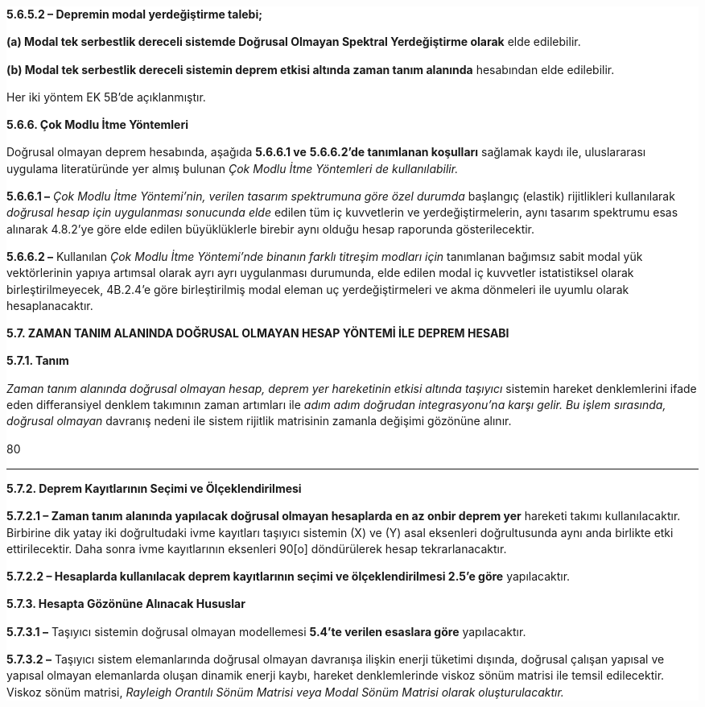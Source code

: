 **5.6.5.2 – Depremin modal yerdeğiştirme talebi;**

**(a) Modal tek serbestlik dereceli sistemde Doğrusal Olmayan Spektral Yerdeğiştirme olarak**
elde edilebilir.

**(b) Modal tek serbestlik dereceli sistemin deprem etkisi altında zaman tanım alanında**
hesabından elde edilebilir.

Her iki yöntem EK 5B’de açıklanmıştır.

**5.6.6. Çok Modlu İtme Yöntemleri**

Doğrusal olmayan deprem hesabında, aşağıda **5.6.6.1 ve** **5.6.6.2’de tanımlanan koşulları**
sağlamak kaydı ile, uluslararası uygulama literatüründe yer almış bulunan _Çok Modlu İtme_
_Yöntemleri de kullanılabilir._

**5.6.6.1 –** _Çok Modlu İtme Yöntemi’nin, verilen tasarım spektrumuna göre_ _özel durumda_
başlangıç (elastik) rijitlikleri kullanılarak _doğrusal hesap için uygulanması sonucunda elde_
edilen tüm iç kuvvetlerin ve yerdeğiştirmelerin, aynı tasarım spektrumu esas alınarak 4.8.2’ye
göre elde edilen büyüklüklerle birebir aynı olduğu hesap raporunda gösterilecektir.

**5.6.6.2 –** Kullanılan _Çok Modlu İtme Yöntemi’nde binanın farklı titreşim modları için_
tanımlanan bağımsız sabit modal yük vektörlerinin yapıya artımsal olarak ayrı ayrı uygulanması
durumunda, elde edilen modal iç kuvvetler istatistiksel olarak birleştirilmeyecek, 4B.2.4’e göre
birleştirilmiş modal eleman uç yerdeğiştirmeleri ve akma dönmeleri ile uyumlu olarak
hesaplanacaktır.

**5.7. ZAMAN TANIM ALANINDA DOĞRUSAL OLMAYAN HESAP YÖNTEMİ İLE**
**DEPREM HESABI**

**5.7.1. Tanım**

_Zaman tanım alanında doğrusal olmayan hesap, deprem yer hareketinin etkisi altında taşıyıcı_
sistemin hareket denklemlerini ifade eden differansiyel denklem takımının zaman artımları ile
_adım adım doğrudan integrasyonu’na karşı gelir. Bu işlem sırasında, doğrusal olmayan_
davranış nedeni ile sistem rijitlik matrisinin zamanla değişimi gözönüne alınır.

80


-----

**5.7.2. Deprem Kayıtlarının Seçimi ve Ölçeklendirilmesi**

**5.7.2.1 – Zaman tanım alanında yapılacak doğrusal olmayan hesaplarda en az onbir deprem yer**
hareketi takımı kullanılacaktır. Birbirine dik yatay iki doğrultudaki ivme kayıtları taşıyıcı
sistemin (X) ve (Y) asal eksenleri doğrultusunda aynı anda birlikte etki ettirilecektir. Daha sonra
ivme kayıtlarının eksenleri 90[o] döndürülerek hesap tekrarlanacaktır.

**5.7.2.2 – Hesaplarda kullanılacak deprem kayıtlarının seçimi ve ölçeklendirilmesi 2.5’e göre**
yapılacaktır.

**5.7.3. Hesapta Gözönüne Alınacak Hususlar**

**5.7.3.1 –** Taşıyıcı sistemin doğrusal olmayan modellemesi **5.4’te verilen esaslara göre**
yapılacaktır.

**5.7.3.2 –** Taşıyıcı sistem elemanlarında doğrusal olmayan davranışa ilişkin enerji tüketimi
dışında, doğrusal çalışan yapısal ve yapısal olmayan elemanlarda oluşan dinamik enerji kaybı,
hareket denklemlerinde viskoz sönüm matrisi ile temsil edilecektir. Viskoz sönüm matrisi,
_Rayleigh Orantılı Sönüm Matrisi veya Modal Sönüm Matrisi olarak oluşturulacaktır._
